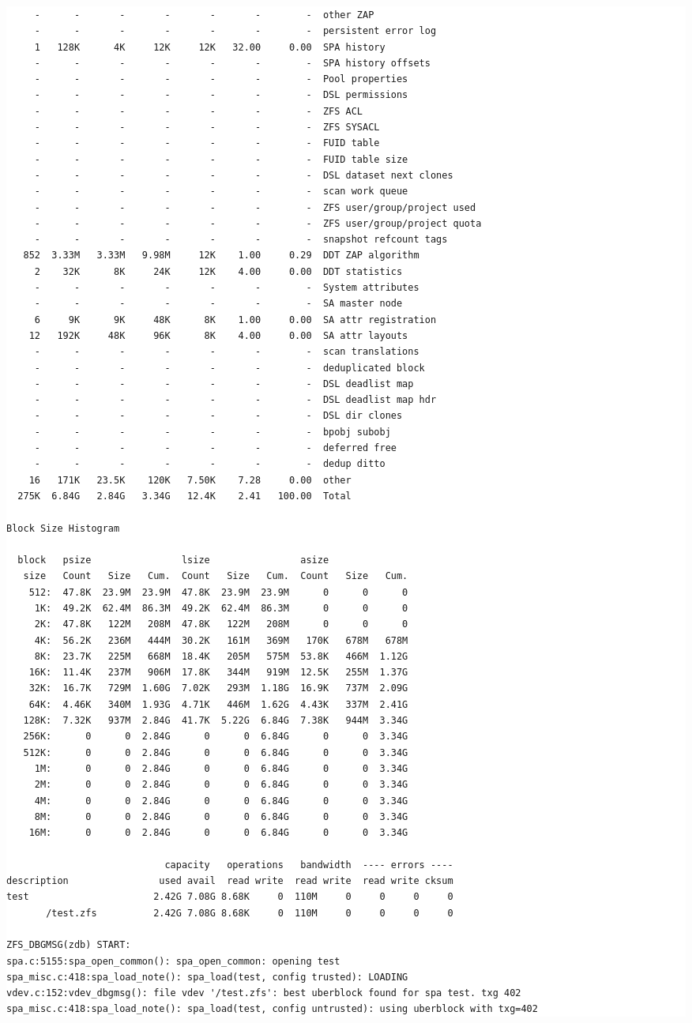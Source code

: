 ```
     -	    -	    -	    -	    -	    -	     -	other ZAP
     -	    -	    -	    -	    -	    -	     -	persistent error log
     1	 128K	   4K	  12K	  12K	32.00	  0.00	SPA history
     -	    -	    -	    -	    -	    -	     -	SPA history offsets
     -	    -	    -	    -	    -	    -	     -	Pool properties
     -	    -	    -	    -	    -	    -	     -	DSL permissions
     -	    -	    -	    -	    -	    -	     -	ZFS ACL
     -	    -	    -	    -	    -	    -	     -	ZFS SYSACL
     -	    -	    -	    -	    -	    -	     -	FUID table
     -	    -	    -	    -	    -	    -	     -	FUID table size
     -	    -	    -	    -	    -	    -	     -	DSL dataset next clones
     -	    -	    -	    -	    -	    -	     -	scan work queue
     -	    -	    -	    -	    -	    -	     -	ZFS user/group/project used
     -	    -	    -	    -	    -	    -	     -	ZFS user/group/project quota
     -	    -	    -	    -	    -	    -	     -	snapshot refcount tags
   852	3.33M	3.33M	9.98M	  12K	 1.00	  0.29	DDT ZAP algorithm
     2	  32K	   8K	  24K	  12K	 4.00	  0.00	DDT statistics
     -	    -	    -	    -	    -	    -	     -	System attributes
     -	    -	    -	    -	    -	    -	     -	SA master node
     6	   9K	   9K	  48K	   8K	 1.00	  0.00	SA attr registration
    12	 192K	  48K	  96K	   8K	 4.00	  0.00	SA attr layouts
     -	    -	    -	    -	    -	    -	     -	scan translations
     -	    -	    -	    -	    -	    -	     -	deduplicated block
     -	    -	    -	    -	    -	    -	     -	DSL deadlist map
     -	    -	    -	    -	    -	    -	     -	DSL deadlist map hdr
     -	    -	    -	    -	    -	    -	     -	DSL dir clones
     -	    -	    -	    -	    -	    -	     -	bpobj subobj
     -	    -	    -	    -	    -	    -	     -	deferred free
     -	    -	    -	    -	    -	    -	     -	dedup ditto
    16	 171K	23.5K	 120K	7.50K	 7.28	  0.00	other
  275K	6.84G	2.84G	3.34G	12.4K	 2.41	100.00	Total

Block Size Histogram

  block   psize                lsize                asize
   size   Count   Size   Cum.  Count   Size   Cum.  Count   Size   Cum.
    512:  47.8K  23.9M  23.9M  47.8K  23.9M  23.9M      0      0      0
     1K:  49.2K  62.4M  86.3M  49.2K  62.4M  86.3M      0      0      0
     2K:  47.8K   122M   208M  47.8K   122M   208M      0      0      0
     4K:  56.2K   236M   444M  30.2K   161M   369M   170K   678M   678M
     8K:  23.7K   225M   668M  18.4K   205M   575M  53.8K   466M  1.12G
    16K:  11.4K   237M   906M  17.8K   344M   919M  12.5K   255M  1.37G
    32K:  16.7K   729M  1.60G  7.02K   293M  1.18G  16.9K   737M  2.09G
    64K:  4.46K   340M  1.93G  4.71K   446M  1.62G  4.43K   337M  2.41G
   128K:  7.32K   937M  2.84G  41.7K  5.22G  6.84G  7.38K   944M  3.34G
   256K:      0      0  2.84G      0      0  6.84G      0      0  3.34G
   512K:      0      0  2.84G      0      0  6.84G      0      0  3.34G
     1M:      0      0  2.84G      0      0  6.84G      0      0  3.34G
     2M:      0      0  2.84G      0      0  6.84G      0      0  3.34G
     4M:      0      0  2.84G      0      0  6.84G      0      0  3.34G
     8M:      0      0  2.84G      0      0  6.84G      0      0  3.34G
    16M:      0      0  2.84G      0      0  6.84G      0      0  3.34G

                            capacity   operations   bandwidth  ---- errors ----
description                used avail  read write  read write  read write cksum
test                      2.42G 7.08G 8.68K     0  110M     0     0     0     0
       /test.zfs          2.42G 7.08G 8.68K     0  110M     0     0     0     0

ZFS_DBGMSG(zdb) START:
spa.c:5155:spa_open_common(): spa_open_common: opening test
spa_misc.c:418:spa_load_note(): spa_load(test, config trusted): LOADING
vdev.c:152:vdev_dbgmsg(): file vdev '/test.zfs': best uberblock found for spa test. txg 402
spa_misc.c:418:spa_load_note(): spa_load(test, config untrusted): using uberblock with txg=402
```